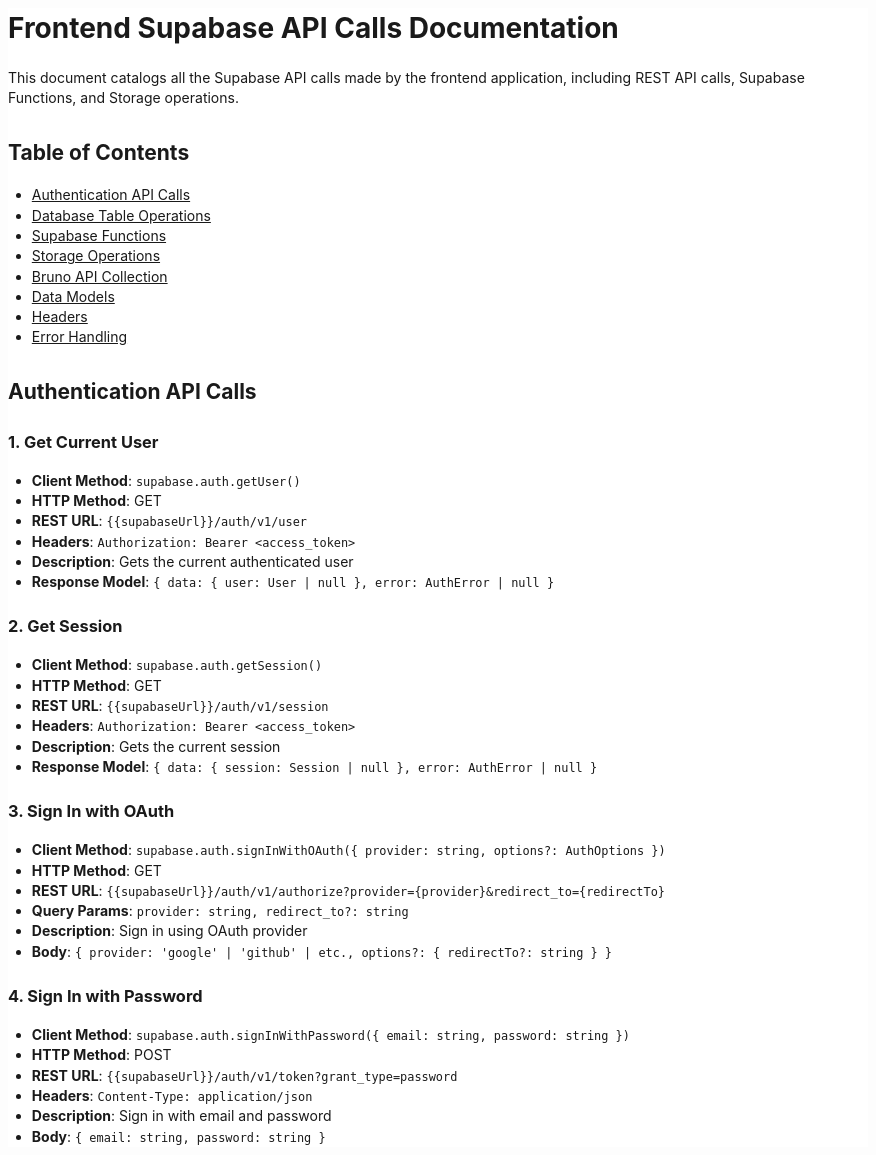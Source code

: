 # Frontend Supabase API Calls Documentation

This document catalogs all the Supabase API calls made by the frontend application, including REST API calls, Supabase Functions, and Storage operations.

## Table of Contents
- [Authentication API Calls](#authentication-api-calls)
- [Database Table Operations](#database-table-operations)
- [Supabase Functions](#supabase-functions)
- [Storage Operations](#storage-operations)
- [Bruno API Collection](#bruno-api-collection)
- [Data Models](#data-models)
- [Headers](#headers)
- [Error Handling](#error-handling)

## Authentication API Calls

### 1. Get Current User
- **Client Method**: `supabase.auth.getUser()`
- **HTTP Method**: GET
- **REST URL**: `{{supabaseUrl}}/auth/v1/user`
- **Headers**: `Authorization: Bearer <access_token>`
- **Description**: Gets the current authenticated user
- **Response Model**: `{ data: { user: User | null }, error: AuthError | null }`

### 2. Get Session
- **Client Method**: `supabase.auth.getSession()`
- **HTTP Method**: GET
- **REST URL**: `{{supabaseUrl}}/auth/v1/session`
- **Headers**: `Authorization: Bearer <access_token>`
- **Description**: Gets the current session
- **Response Model**: `{ data: { session: Session | null }, error: AuthError | null }`

### 3. Sign In with OAuth
- **Client Method**: `supabase.auth.signInWithOAuth({ provider: string, options?: AuthOptions })`
- **HTTP Method**: GET
- **REST URL**: `{{supabaseUrl}}/auth/v1/authorize?provider={provider}&redirect_to={redirectTo}`
- **Query Params**: `provider: string, redirect_to?: string`
- **Description**: Sign in using OAuth provider
- **Body**: `{ provider: 'google' | 'github' | etc., options?: { redirectTo?: string } }`

### 4. Sign In with Password
- **Client Method**: `supabase.auth.signInWithPassword({ email: string, password: string })`
- **HTTP Method**: POST
- **REST URL**: `{{supabaseUrl}}/auth/v1/token?grant_type=password`
- **Headers**: `Content-Type: application/json`
- **Description**: Sign in with email and password
- **Body**: `{ email: string, password: string }`
